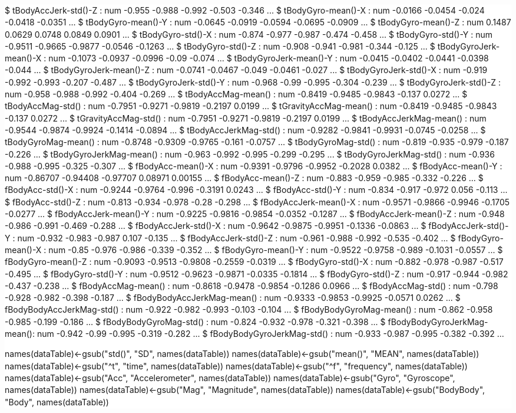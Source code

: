  $ tBodyAccJerk-std()-Z       : num  -0.955 -0.988 -0.992 -0.503 -0.346 ...
 $ tBodyGyro-mean()-X         : num  -0.0166 -0.0454 -0.024 -0.0418 -0.0351 ...
 $ tBodyGyro-mean()-Y         : num  -0.0645 -0.0919 -0.0594 -0.0695 -0.0909 ...
 $ tBodyGyro-mean()-Z         : num  0.1487 0.0629 0.0748 0.0849 0.0901 ...
 $ tBodyGyro-std()-X          : num  -0.874 -0.977 -0.987 -0.474 -0.458 ...
 $ tBodyGyro-std()-Y          : num  -0.9511 -0.9665 -0.9877 -0.0546 -0.1263 ...
 $ tBodyGyro-std()-Z          : num  -0.908 -0.941 -0.981 -0.344 -0.125 ...
 $ tBodyGyroJerk-mean()-X     : num  -0.1073 -0.0937 -0.0996 -0.09 -0.074 ...
 $ tBodyGyroJerk-mean()-Y     : num  -0.0415 -0.0402 -0.0441 -0.0398 -0.044 ...
 $ tBodyGyroJerk-mean()-Z     : num  -0.0741 -0.0467 -0.049 -0.0461 -0.027 ...
 $ tBodyGyroJerk-std()-X      : num  -0.919 -0.992 -0.993 -0.207 -0.487 ...
 $ tBodyGyroJerk-std()-Y      : num  -0.968 -0.99 -0.995 -0.304 -0.239 ...
 $ tBodyGyroJerk-std()-Z      : num  -0.958 -0.988 -0.992 -0.404 -0.269 ...
 $ tBodyAccMag-mean()         : num  -0.8419 -0.9485 -0.9843 -0.137 0.0272 ...
 $ tBodyAccMag-std()          : num  -0.7951 -0.9271 -0.9819 -0.2197 0.0199 ...
 $ tGravityAccMag-mean()      : num  -0.8419 -0.9485 -0.9843 -0.137 0.0272 ...
 $ tGravityAccMag-std()       : num  -0.7951 -0.9271 -0.9819 -0.2197 0.0199 ...
 $ tBodyAccJerkMag-mean()     : num  -0.9544 -0.9874 -0.9924 -0.1414 -0.0894 ...
 $ tBodyAccJerkMag-std()      : num  -0.9282 -0.9841 -0.9931 -0.0745 -0.0258 ...
 $ tBodyGyroMag-mean()        : num  -0.8748 -0.9309 -0.9765 -0.161 -0.0757 ...
 $ tBodyGyroMag-std()         : num  -0.819 -0.935 -0.979 -0.187 -0.226 ...
 $ tBodyGyroJerkMag-mean()    : num  -0.963 -0.992 -0.995 -0.299 -0.295 ...
 $ tBodyGyroJerkMag-std()     : num  -0.936 -0.988 -0.995 -0.325 -0.307 ...
 $ fBodyAcc-mean()-X          : num  -0.9391 -0.9796 -0.9952 -0.2028 0.0382 ...
 $ fBodyAcc-mean()-Y          : num  -0.86707 -0.94408 -0.97707 0.08971 0.00155 ...
 $ fBodyAcc-mean()-Z          : num  -0.883 -0.959 -0.985 -0.332 -0.226 ...
 $ fBodyAcc-std()-X           : num  -0.9244 -0.9764 -0.996 -0.3191 0.0243 ...
 $ fBodyAcc-std()-Y           : num  -0.834 -0.917 -0.972 0.056 -0.113 ...
 $ fBodyAcc-std()-Z           : num  -0.813 -0.934 -0.978 -0.28 -0.298 ...
 $ fBodyAccJerk-mean()-X      : num  -0.9571 -0.9866 -0.9946 -0.1705 -0.0277 ...
 $ fBodyAccJerk-mean()-Y      : num  -0.9225 -0.9816 -0.9854 -0.0352 -0.1287 ...
 $ fBodyAccJerk-mean()-Z      : num  -0.948 -0.986 -0.991 -0.469 -0.288 ...
 $ fBodyAccJerk-std()-X       : num  -0.9642 -0.9875 -0.9951 -0.1336 -0.0863 ...
 $ fBodyAccJerk-std()-Y       : num  -0.932 -0.983 -0.987 0.107 -0.135 ...
 $ fBodyAccJerk-std()-Z       : num  -0.961 -0.988 -0.992 -0.535 -0.402 ...
 $ fBodyGyro-mean()-X         : num  -0.85 -0.976 -0.986 -0.339 -0.352 ...
 $ fBodyGyro-mean()-Y         : num  -0.9522 -0.9758 -0.989 -0.1031 -0.0557 ...
 $ fBodyGyro-mean()-Z         : num  -0.9093 -0.9513 -0.9808 -0.2559 -0.0319 ...
 $ fBodyGyro-std()-X          : num  -0.882 -0.978 -0.987 -0.517 -0.495 ...
 $ fBodyGyro-std()-Y          : num  -0.9512 -0.9623 -0.9871 -0.0335 -0.1814 ...
 $ fBodyGyro-std()-Z          : num  -0.917 -0.944 -0.982 -0.437 -0.238 ...
 $ fBodyAccMag-mean()         : num  -0.8618 -0.9478 -0.9854 -0.1286 0.0966 ...
 $ fBodyAccMag-std()          : num  -0.798 -0.928 -0.982 -0.398 -0.187 ...
 $ fBodyBodyAccJerkMag-mean() : num  -0.9333 -0.9853 -0.9925 -0.0571 0.0262 ...
 $ fBodyBodyAccJerkMag-std()  : num  -0.922 -0.982 -0.993 -0.103 -0.104 ...
 $ fBodyBodyGyroMag-mean()    : num  -0.862 -0.958 -0.985 -0.199 -0.186 ...
 $ fBodyBodyGyroMag-std()     : num  -0.824 -0.932 -0.978 -0.321 -0.398 ...
 $ fBodyBodyGyroJerkMag-mean(): num  -0.942 -0.99 -0.995 -0.319 -0.282 ...
 $ fBodyBodyGyroJerkMag-std() : num  -0.933 -0.987 -0.995 -0.382 -0.392 ...

names(dataTable)<-gsub("std()", "SD", names(dataTable))
names(dataTable)<-gsub("mean()", "MEAN", names(dataTable))
names(dataTable)<-gsub("^t", "time", names(dataTable))
names(dataTable)<-gsub("^f", "frequency", names(dataTable))
names(dataTable)<-gsub("Acc", "Accelerometer", names(dataTable))
names(dataTable)<-gsub("Gyro", "Gyroscope", names(dataTable))
names(dataTable)<-gsub("Mag", "Magnitude", names(dataTable))
names(dataTable)<-gsub("BodyBody", "Body", names(dataTable))
